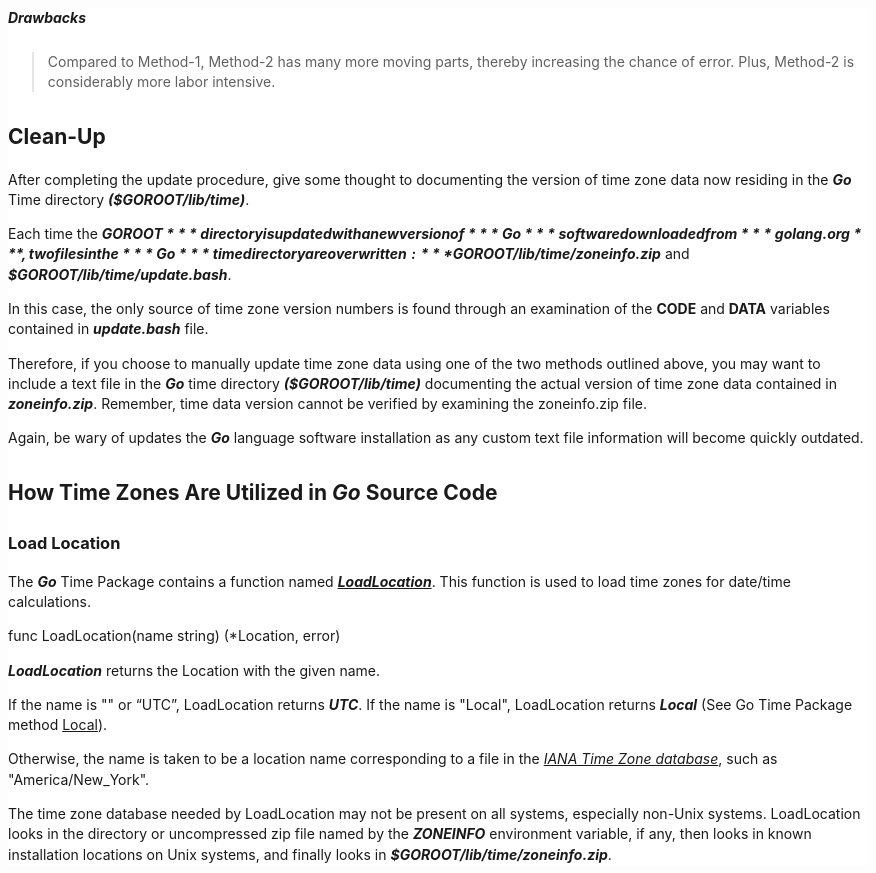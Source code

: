 ##### Drawbacks

> Compared to Method-1, Method-2 has many more moving parts, thereby
> increasing the chance of error. Plus, Method-2 is considerably more
> labor intensive.

## Clean-Up

After completing the update procedure, give some thought to documenting
the version of time zone data now residing in the ***Go*** Time
directory ***($GOROOT/lib/time)***.

Each time the ***$GOROOT*** directory is updated with a new version of
***Go*** software downloaded from ***golang.org***, two files in the
***Go*** time directory are overwritten:
***$GOROOT/lib/time/zoneinfo.zip*** and
***$GOROOT/lib/time/update.bash***.

In this case, the only source of time zone version numbers is found
through an examination of the **CODE** and **DATA** variables contained
in ***update.bash*** file.

Therefore, if you choose to manually update time zone data using one of
the two methods outlined above, you may want to include a text file in
the ***Go*** time directory ***($GOROOT/lib/time)*** documenting the
actual version of time zone data contained in ***zoneinfo.zip***.
Remember, time data version cannot be verified by examining the
zoneinfo.zip file.

Again, be wary of updates the ***Go*** language software installation as
any custom text file information will become quickly outdated.

## How Time Zones Are Utilized in ***Go*** Source Code

### Load Location

The ***Go*** Time Package contains a function named
[***<span class="underline">LoadLocation</span>***](https://golang.org/pkg/time/#LoadLocation).
This function is used to load time zones for date/time calculations.

func LoadLocation(name string) (\*Location, error)

***LoadLocation*** returns the Location with the given name.

If the name is "" or “UTC”, LoadLocation returns ***UTC***. If the name
is "Local", LoadLocation returns ***Local*** (See Go Time Package method
[Local](https://golang.org/pkg/time/#Time.Local)).

Otherwise, the name is taken to be a location name corresponding to a
file in the [*IANA Time Zone
database*](https://www.iana.org/time-zones), such as
"America/New\_York".

The time zone database needed by LoadLocation may not be present on all
systems, especially non-Unix systems. LoadLocation looks in the
directory or uncompressed zip file named by the ***ZONEINFO***
environment variable, if any, then looks in known installation locations
on Unix systems, and finally looks in
***$GOROOT/lib/time/zoneinfo.zip***.
